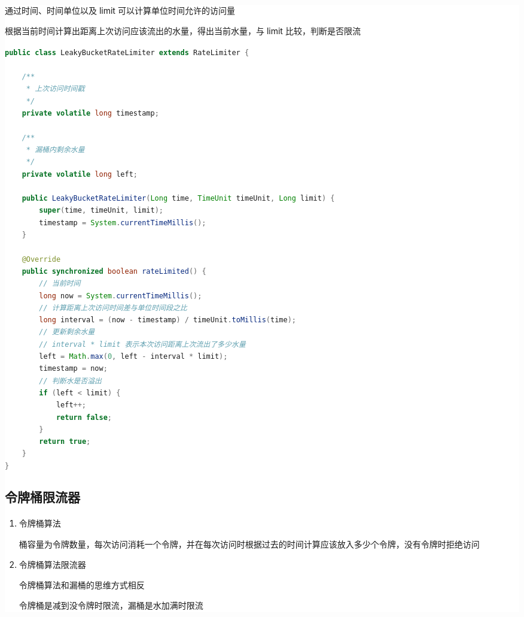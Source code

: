    通过时间、时间单位以及 limit 可以计算单位时间允许的访问量

   根据当前时间计算出距离上次访问应该流出的水量，得出当前水量，与 limit 比较，判断是否限流

   ```java
   public class LeakyBucketRateLimiter extends RateLimiter {
   
       /**
        * 上次访问时间戳
        */
       private volatile long timestamp;
   
       /**
        * 漏桶内剩余水量
        */
       private volatile long left;
   
       public LeakyBucketRateLimiter(Long time, TimeUnit timeUnit, Long limit) {
           super(time, timeUnit, limit);
           timestamp = System.currentTimeMillis();
       }
   
       @Override
       public synchronized boolean rateLimited() {
           // 当前时间
           long now = System.currentTimeMillis();
           // 计算距离上次访问时间差与单位时间段之比
           long interval = (now - timestamp) / timeUnit.toMillis(time);
           // 更新剩余水量
           // interval * limit 表示本次访问距离上次流出了多少水量
           left = Math.max(0, left - interval * limit);
           timestamp = now;
           // 判断水是否溢出
           if (left < limit) {
               left++;
               return false;
           }
           return true;
       }
   }
   ```

## 令牌桶限流器

1. 令牌桶算法

   桶容量为令牌数量，每次访问消耗一个令牌，并在每次访问时根据过去的时间计算应该放入多少个令牌，没有令牌时拒绝访问

2. 令牌桶算法限流器

   令牌桶算法和漏桶的思维方式相反

   令牌桶是减到没令牌时限流，漏桶是水加满时限流
